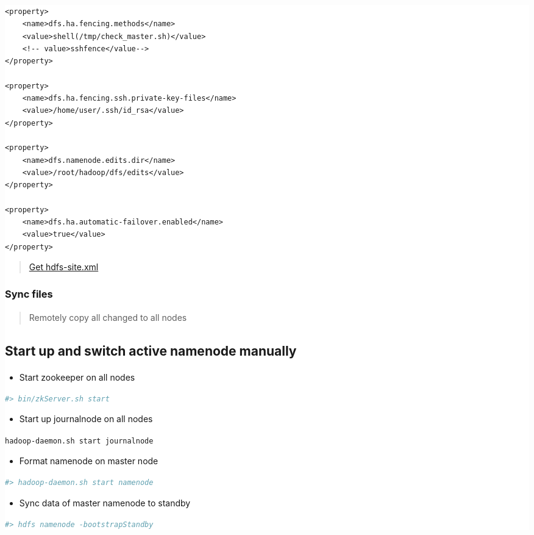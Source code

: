 ```doc
<property>
	<name>dfs.ha.fencing.methods</name>
	<value>shell(/tmp/check_master.sh)</value>
	<!-- value>sshfence</value-->
</property>

<property>
	<name>dfs.ha.fencing.ssh.private-key-files</name>
	<value>/home/user/.ssh/id_rsa</value>
</property>

<property>
	<name>dfs.namenode.edits.dir</name>
	<value>/root/hadoop/dfs/edits</value>
</property>

<property>
	<name>dfs.ha.automatic-failover.enabled</name>
	<value>true</value>
</property>

```

> [Get hdfs-site.xml](https://github.com/XGWang0/xgwang0.github.io/raw/master/_files/hdfs/HA/hdfs-site.xml)


### Sync files

> Remotely copy all changed to all nodes


## Start up and switch active namenode manually

* Start zookeeper on all nodes

```sh
#> bin/zkServer.sh start
```

* Start up journalnode on all nodes

```sh
hadoop-daemon.sh start journalnode
```

* Format namenode on master node

```sh
#> hadoop-daemon.sh start namenode
```

* Sync data of master namenode to standby

```sh
#> hdfs namenode -bootstrapStandby
```
